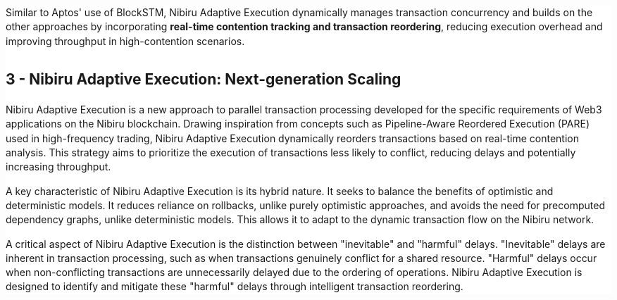 Similar to Aptos' use of BlockSTM, Nibiru Adaptive Execution dynamically manages
transaction concurrency and builds on the other approaches by incorporating
**real-time contention tracking and transaction reordering**, reducing execution
overhead and improving throughput in high-contention scenarios.

## 3 - Nibiru Adaptive Execution: Next-generation Scaling

Nibiru Adaptive Execution is a new approach to parallel transaction processing
developed for the specific requirements of Web3 applications on the Nibiru
blockchain.  Drawing inspiration from concepts such as Pipeline-Aware Reordered
Execution (PARE) used in high-frequency trading, Nibiru Adaptive Execution
dynamically reorders transactions based on real-time contention analysis.  This
strategy aims to prioritize the execution of transactions less likely to
conflict, reducing delays and potentially increasing throughput.

A key characteristic of Nibiru Adaptive Execution is its hybrid nature.  It seeks
to balance the benefits of optimistic and deterministic models.  It reduces
reliance on rollbacks, unlike purely optimistic approaches, and avoids the need
for precomputed dependency graphs, unlike deterministic models. This allows it to
adapt to the dynamic transaction flow on the Nibiru network.

A critical aspect of Nibiru Adaptive Execution is the distinction between
"inevitable" and "harmful" delays.  "Inevitable" delays are inherent in
transaction processing, such as when transactions genuinely conflict for a shared
resource.  "Harmful" delays occur when non-conflicting transactions are
unnecessarily delayed due to the ordering of operations.  Nibiru Adaptive
Execution is designed to identify and mitigate these "harmful" delays through
intelligent transaction reordering.
